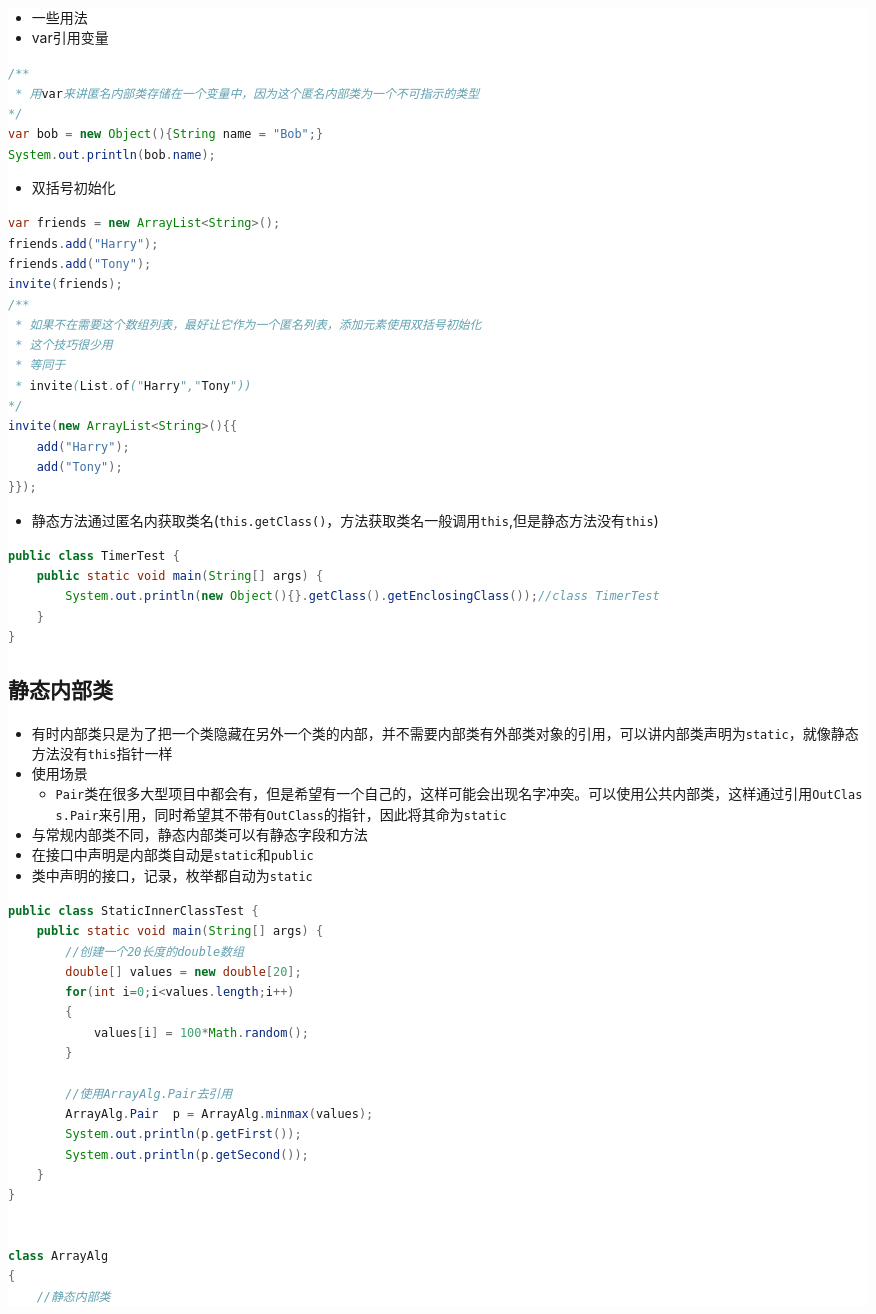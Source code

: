 - 一些用法
- var引用变量
```java
/**
 * 用var来讲匿名内部类存储在一个变量中，因为这个匿名内部类为一个不可指示的类型
*/
var bob = new Object(){String name = "Bob";}
System.out.println(bob.name);
```
- 双括号初始化
```java
var friends = new ArrayList<String>();
friends.add("Harry");
friends.add("Tony");
invite(friends);
/**
 * 如果不在需要这个数组列表，最好让它作为一个匿名列表，添加元素使用双括号初始化
 * 这个技巧很少用
 * 等同于
 * invite(List.of("Harry","Tony"))
*/
invite(new ArrayList<String>(){{
    add("Harry");
    add("Tony");
}});
```
- 静态方法通过匿名内获取类名(`this.getClass()`，方法获取类名一般调用`this`,但是静态方法没有`this`)
```java
public class TimerTest {
    public static void main(String[] args) {
        System.out.println(new Object(){}.getClass().getEnclosingClass());//class TimerTest
    }
}
```

## 静态内部类
- 有时内部类只是为了把一个类隐藏在另外一个类的内部，并不需要内部类有外部类对象的引用，可以讲内部类声明为`static`，就像静态方法没有`this`指针一样
- 使用场景
    - `Pair`类在很多大型项目中都会有，但是希望有一个自己的，这样可能会出现名字冲突。可以使用公共内部类，这样通过引用`OutClass.Pair`来引用，同时希望其不带有`OutClass`的指针，因此将其命为`static`
- 与常规内部类不同，静态内部类可以有静态字段和方法
- 在接口中声明是内部类自动是`static`和`public`
- 类中声明的接口，记录，枚举都自动为`static`

```java
public class StaticInnerClassTest {
    public static void main(String[] args) {
        //创建一个20长度的double数组
        double[] values = new double[20];
        for(int i=0;i<values.length;i++)
        {
            values[i] = 100*Math.random();
        }

        //使用ArrayAlg.Pair去引用
        ArrayAlg.Pair  p = ArrayAlg.minmax(values);
        System.out.println(p.getFirst());
        System.out.println(p.getSecond());
    }
}


class ArrayAlg
{
    //静态内部类
```